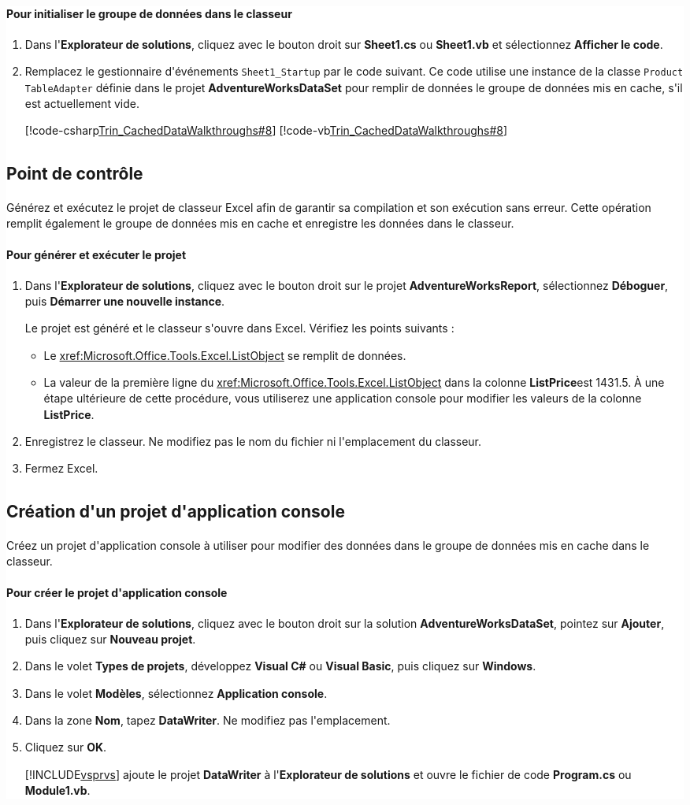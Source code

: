 #### Pour initialiser le groupe de données dans le classeur  
  
1.  Dans l'**Explorateur de solutions**, cliquez avec le bouton droit sur **Sheet1.cs** ou **Sheet1.vb** et sélectionnez **Afficher le code**.  
  
2.  Remplacez le gestionnaire d'événements `Sheet1_Startup` par le code suivant.  Ce code utilise une instance de la classe `ProductTableAdapter` définie dans le projet **AdventureWorksDataSet** pour remplir de données le groupe de données mis en cache, s'il est actuellement vide.  
  
     [!code-csharp[Trin_CachedDataWalkthroughs#8](../snippets/csharp/VS_Snippets_OfficeSP/Trin_CachedDataWalkthroughs/CS/AdventureWorksReport/Sheet1.cs#8)]
     [!code-vb[Trin_CachedDataWalkthroughs#8](../snippets/visualbasic/VS_Snippets_OfficeSP/Trin_CachedDataWalkthroughs/VB/AdventureWorksReport/Sheet1.vb#8)]  
  
## Point de contrôle  
 Générez et exécutez le projet de classeur Excel afin de garantir sa compilation et son exécution sans erreur.  Cette opération remplit également le groupe de données mis en cache et enregistre les données dans le classeur.  
  
#### Pour générer et exécuter le projet  
  
1.  Dans l'**Explorateur de solutions**, cliquez avec le bouton droit sur le projet **AdventureWorksReport**, sélectionnez **Déboguer**, puis **Démarrer une nouvelle instance**.  
  
     Le projet est généré et le classeur s'ouvre dans Excel.  Vérifiez les points suivants :  
  
    -   Le <xref:Microsoft.Office.Tools.Excel.ListObject> se remplit de données.  
  
    -   La valeur de la première ligne du <xref:Microsoft.Office.Tools.Excel.ListObject> dans la colonne **ListPrice**est 1431.5.  À une étape ultérieure de cette procédure, vous utiliserez une application console pour modifier les valeurs de la colonne **ListPrice**.  
  
2.  Enregistrez le classeur.  Ne modifiez pas le nom du fichier ni l'emplacement du classeur.  
  
3.  Fermez Excel.  
  
## Création d'un projet d'application console  
 Créez un projet d'application console à utiliser pour modifier des données dans le groupe de données mis en cache dans le classeur.  
  
#### Pour créer le projet d'application console  
  
1.  Dans l'**Explorateur de solutions**, cliquez avec le bouton droit sur la solution **AdventureWorksDataSet**, pointez sur **Ajouter**, puis cliquez sur **Nouveau projet**.  
  
2.  Dans le volet **Types de projets**, développez **Visual C\#** ou **Visual Basic**, puis cliquez sur **Windows**.  
  
3.  Dans le volet **Modèles**, sélectionnez **Application console**.  
  
4.  Dans la zone **Nom**, tapez **DataWriter**.  Ne modifiez pas l'emplacement.  
  
5.  Cliquez sur **OK**.  
  
     [!INCLUDE[vsprvs](../sharepoint/includes/vsprvs-md.md)] ajoute le projet **DataWriter** à l'**Explorateur de solutions** et ouvre le fichier de code **Program.cs** ou **Module1.vb**.  
  